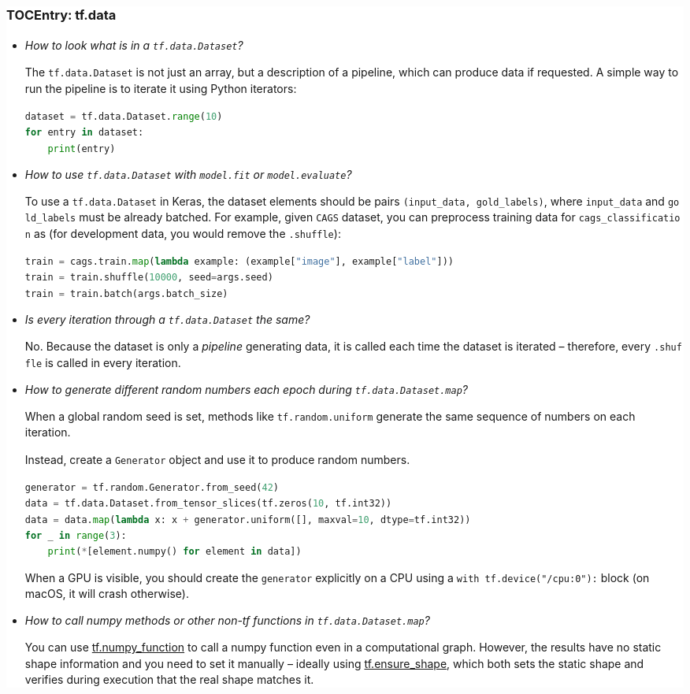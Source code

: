 ### TOCEntry: tf.data

- _How to look what is in a `tf.data.Dataset`?_

  The `tf.data.Dataset` is not just an array, but a description of a pipeline,
  which can produce data if requested. A simple way to run the pipeline is
  to iterate it using Python iterators:
  ```python
  dataset = tf.data.Dataset.range(10)
  for entry in dataset:
      print(entry)
  ```

- _How to use `tf.data.Dataset` with `model.fit` or `model.evaluate`?_

  To use a `tf.data.Dataset` in Keras, the dataset elements should be pairs
  `(input_data, gold_labels)`, where `input_data` and `gold_labels` must be
  already batched. For example, given `CAGS` dataset, you can preprocess
  training data for `cags_classification` as (for development data, you would
  remove the `.shuffle`):
  ```python
  train = cags.train.map(lambda example: (example["image"], example["label"]))
  train = train.shuffle(10000, seed=args.seed)
  train = train.batch(args.batch_size)
  ```

- _Is every iteration through a `tf.data.Dataset` the same?_

  No. Because the dataset is only a _pipeline_ generating data, it is called
  each time the dataset is iterated – therefore, every `.shuffle` is called
  in every iteration.

- _How to generate different random numbers each epoch during `tf.data.Dataset.map`?_

  When a global random seed is set, methods like `tf.random.uniform` generate
  the same sequence of numbers on each iteration.

  Instead, create a `Generator` object and use it to produce random numbers.

  ```python
  generator = tf.random.Generator.from_seed(42)
  data = tf.data.Dataset.from_tensor_slices(tf.zeros(10, tf.int32))
  data = data.map(lambda x: x + generator.uniform([], maxval=10, dtype=tf.int32))
  for _ in range(3):
      print(*[element.numpy() for element in data])
  ```

  When a GPU is visible, you should create the `generator` explicitly on a CPU
  using a `with tf.device("/cpu:0"):` block (on macOS, it will crash otherwise).

- _How to call numpy methods or other non-tf functions in `tf.data.Dataset.map`?_

  You can use [tf.numpy_function](https://www.tensorflow.org/api_docs/python/tf/numpy_function)
  to call a numpy function even in a computational graph. However, the results
  have no static shape information and you need to set it manually – ideally
  using [tf.ensure_shape](https://www.tensorflow.org/api_docs/python/tf/ensure_shape),
  which both sets the static shape and verifies during execution that the real
  shape matches it.
